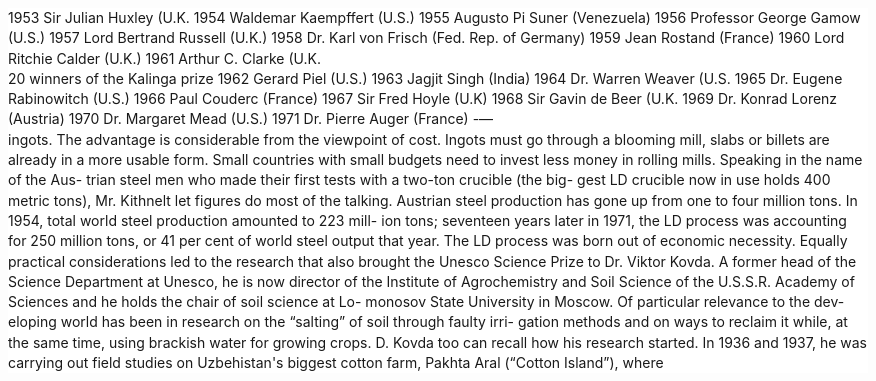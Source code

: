 1953 Sir Julian Huxley (U.K. 
1954 Waldemar Kaempffert (U.S.) 
1955 Augusto Pi Suner (Venezuela) 
1956 Professor George Gamow (U.S.) 
1957 Lord Bertrand Russell (U.K.) 
1958 Dr. Karl von Frisch (Fed. Rep. 
of Germany) 
1959 Jean Rostand (France) 
1960 Lord Ritchie Calder (U.K.) 
1961 Arthur C. Clarke (U.K.   
20 winners of the Kalinga prize 
1962 Gerard Piel (U.S.) 
1963 Jagjit Singh (India) 
1964 Dr. Warren Weaver (U.S. 
1965 Dr. Eugene Rabinowitch (U.S.) 
1966 Paul Couderc (France) 
1967 Sir Fred Hoyle (U.K) 
1968 Sir Gavin de Beer (U.K. 
1969 Dr. Konrad Lorenz (Austria) 
1970 Dr. Margaret Mead (U.S.) 
1971 Dr. Pierre Auger (France) 
-—   
ingots. The advantage is considerable 
from the viewpoint of cost. Ingots 
must go through a blooming mill, slabs 
or billets are already in a more usable 
form. Small countries with small 
budgets need to invest less money in 
rolling mills. 
Speaking in the name of the Aus- 
trian steel men who made their first 
tests with a two-ton crucible (the big- 
gest LD crucible now in use holds 
400 metric tons), Mr. Kithnelt let figures 
do most of the talking. Austrian steel 
production has gone up from one to 
four million tons. In 1954, total world 
steel production amounted to 223 mill- 
ion tons; seventeen years later in 
1971, the LD process was accounting 
for 250 million tons, or 41 per cent of 
world steel output that year. 
The LD process was born out of 
economic necessity. Equally practical 
considerations led to the research that 
also brought the Unesco Science Prize 
to Dr. Viktor Kovda. A former head 
of the Science Department at Unesco, 
he is now director of the Institute of 
Agrochemistry and Soil Science of the 
U.S.S.R. Academy of Sciences and he 
holds the chair of soil science at Lo- 
monosov State University in Moscow. 
Of particular relevance to the dev- 
eloping world has been in research on 
the “salting” of soil through faulty irri- 
gation methods and on ways to reclaim 
it while, at the same time, using 
brackish water for growing crops. 
D. Kovda too can recall 
how his research started. In 1936 and 
1937, he was carrying out field studies 
on Uzbehistan's biggest cotton farm, 
Pakhta Aral (“Cotton Island”), where 